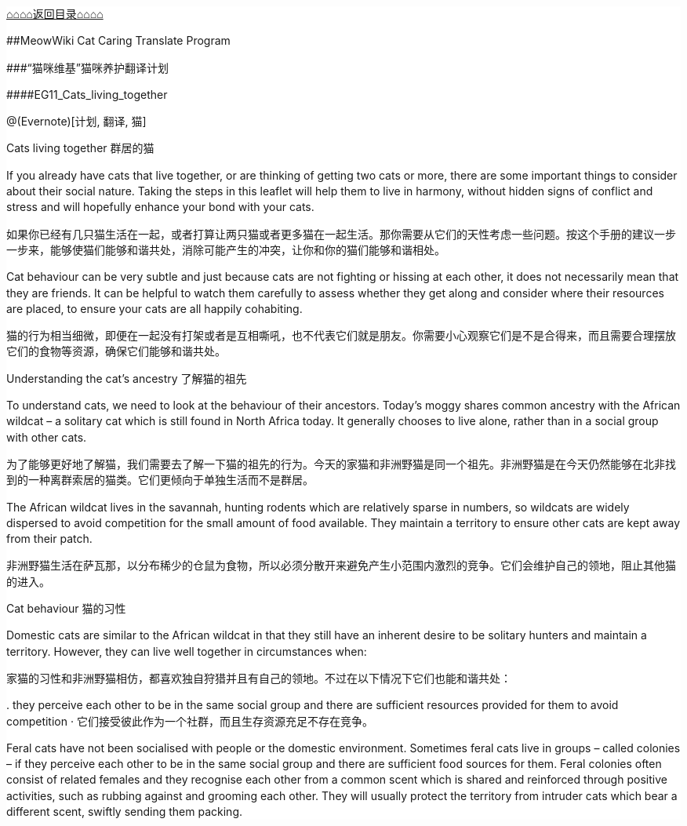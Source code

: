 [⌂⌂⌂⌂返回目录⌂⌂⌂⌂](https://xyinkl.github.io/MeowWiki/Cats_Protection_Essential_Guide/)

##MeowWiki Cat Caring Translate Program

###“猫咪维基”猫咪养护翻译计划

####EG11_Cats_living_together

@(Evernote)[计划, 翻译, 猫]

Cats living together 群居的猫


If you already have cats that live together, or are thinking of getting two cats or more, there are some important things to consider about their social nature. Taking the steps in this leaflet will help them to live in harmony, without hidden signs of conflict and stress and will hopefully enhance your bond with your cats. 

如果你已经有几只猫生活在一起，或者打算让两只猫或者更多猫在一起生活。那你需要从它们的天性考虑一些问题。按这个手册的建议一步一步来，能够使猫们能够和谐共处，消除可能产生的冲突，让你和你的猫们能够和谐相处。

Cat behaviour can be very subtle and just because cats are not fighting or hissing at each other, it does not necessarily mean that they are friends. It can be helpful to watch them carefully to assess whether they get along and consider where their resources are placed, to ensure your cats are all happily cohabiting. 

猫的行为相当细微，即便在一起没有打架或者是互相嘶吼，也不代表它们就是朋友。你需要小心观察它们是不是合得来，而且需要合理摆放它们的食物等资源，确保它们能够和谐共处。



Understanding the cat’s ancestry 了解猫的祖先

To understand cats, we need to look at the behaviour of their ancestors. Today’s moggy shares common ancestry with the African wildcat – a solitary cat which is still found in North Africa today. It generally chooses to live alone, rather than in a social group with other cats. 

为了能够更好地了解猫，我们需要去了解一下猫的祖先的行为。今天的家猫和非洲野猫是同一个祖先。非洲野猫是在今天仍然能够在北非找到的一种离群索居的猫类。它们更倾向于单独生活而不是群居。

The African wildcat lives in the savannah, hunting rodents which are relatively sparse in numbers, so wildcats are widely dispersed to avoid competition for the small amount of food available. They maintain a territory to ensure other cats are kept away from their patch. 

非洲野猫生活在萨瓦那，以分布稀少的仓鼠为食物，所以必须分散开来避免产生小范围内激烈的竞争。它们会维护自己的领地，阻止其他猫的进入。

Cat behaviour 猫的习性

Domestic cats are similar to the African wildcat in that they still have an inherent desire to be solitary hunters and maintain a territory. However, they can live well together in circumstances when: 

家猫的习性和非洲野猫相仿，都喜欢独自狩猎并且有自己的领地。不过在以下情况下它们也能和谐共处：

. they perceive each other to be in the same social group and there are sufficient resources provided for them to avoid competition 
· 它们接受彼此作为一个社群，而且生存资源充足不存在竞争。

Feral cats have not been socialised with people or the domestic environment. Sometimes feral cats live in groups 
– called colonies – if they perceive each other to be in the same social group and there are sufficient food sources for them. Feral colonies often consist of related females and they recognise each other from a common scent which is shared and reinforced through positive activities, such as rubbing against and grooming each other. They will usually protect the territory from intruder cats which bear a different scent, swiftly sending them packing. 
